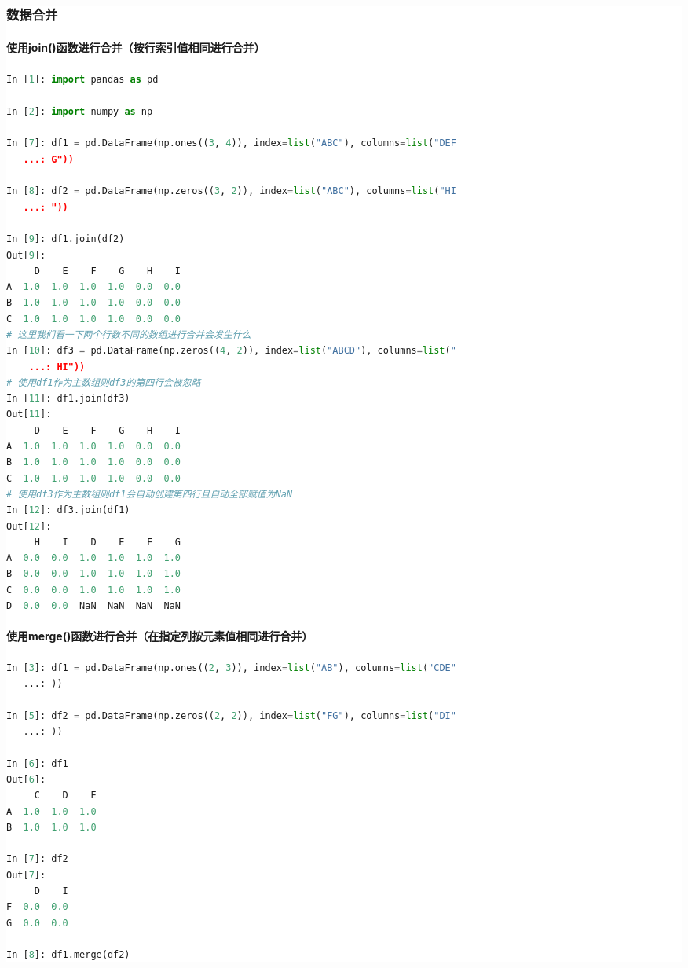 ### 数据合并

#### 使用join()函数进行合并（按行索引值相同进行合并）

```python
In [1]: import pandas as pd

In [2]: import numpy as np

In [7]: df1 = pd.DataFrame(np.ones((3, 4)), index=list("ABC"), columns=list("DEF
   ...: G"))

In [8]: df2 = pd.DataFrame(np.zeros((3, 2)), index=list("ABC"), columns=list("HI
   ...: "))

In [9]: df1.join(df2)
Out[9]: 
     D    E    F    G    H    I
A  1.0  1.0  1.0  1.0  0.0  0.0
B  1.0  1.0  1.0  1.0  0.0  0.0
C  1.0  1.0  1.0  1.0  0.0  0.0
# 这里我们看一下两个行数不同的数组进行合并会发生什么
In [10]: df3 = pd.DataFrame(np.zeros((4, 2)), index=list("ABCD"), columns=list("
    ...: HI"))
# 使用df1作为主数组则df3的第四行会被忽略
In [11]: df1.join(df3)
Out[11]: 
     D    E    F    G    H    I
A  1.0  1.0  1.0  1.0  0.0  0.0
B  1.0  1.0  1.0  1.0  0.0  0.0
C  1.0  1.0  1.0  1.0  0.0  0.0
# 使用df3作为主数组则df1会自动创建第四行且自动全部赋值为NaN
In [12]: df3.join(df1)
Out[12]: 
     H    I    D    E    F    G
A  0.0  0.0  1.0  1.0  1.0  1.0
B  0.0  0.0  1.0  1.0  1.0  1.0
C  0.0  0.0  1.0  1.0  1.0  1.0
D  0.0  0.0  NaN  NaN  NaN  NaN

```

#### 使用merge()函数进行合并（在指定列按元素值相同进行合并）

```python
In [3]: df1 = pd.DataFrame(np.ones((2, 3)), index=list("AB"), columns=list("CDE"
   ...: ))

In [5]: df2 = pd.DataFrame(np.zeros((2, 2)), index=list("FG"), columns=list("DI"
   ...: ))

In [6]: df1
Out[6]: 
     C    D    E
A  1.0  1.0  1.0
B  1.0  1.0  1.0

In [7]: df2
Out[7]: 
     D    I
F  0.0  0.0
G  0.0  0.0

In [8]: df1.merge(df2)
```